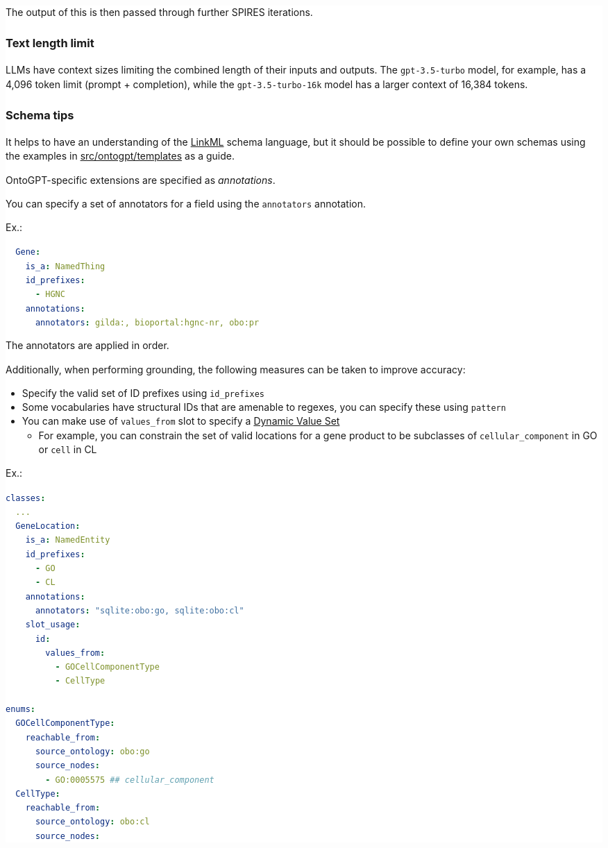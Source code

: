 The output of this is then passed through further SPIRES iterations.

### Text length limit

LLMs have context sizes limiting the combined length of their inputs and outputs. The `gpt-3.5-turbo` model, for example, has a 4,096 token limit (prompt + completion), while the `gpt-3.5-turbo-16k` model has a larger context of 16,384 tokens.

### Schema tips

It helps to have an understanding of the [LinkML](https://linkml.io) schema language, but it should be possible to define your own schemas using the examples in [src/ontogpt/templates](src/ontogpt/templates/) as a guide.

OntoGPT-specific extensions are specified as *annotations*.

You can specify a set of annotators for a field using the `annotators` annotation.

Ex.:

```yaml
  Gene:
    is_a: NamedThing
    id_prefixes:
      - HGNC
    annotations:
      annotators: gilda:, bioportal:hgnc-nr, obo:pr
```

The annotators are applied in order.

Additionally, when performing grounding, the following measures can be taken to improve accuracy:

* Specify the valid set of ID prefixes using `id_prefixes`
* Some vocabularies have structural IDs that are amenable to regexes, you can specify these using `pattern`
* You can make use of `values_from` slot to specify a [Dynamic Value Set](https://linkml.io/linkml/schemas/enums.html#dynamic-enums)
  * For example, you can constrain the set of valid locations for a gene product to be subclasses of `cellular_component` in GO or `cell` in CL

Ex.:

```yaml
classes:
  ...
  GeneLocation:
    is_a: NamedEntity
    id_prefixes:
      - GO
      - CL
    annotations:
      annotators: "sqlite:obo:go, sqlite:obo:cl"
    slot_usage:
      id:
        values_from:
          - GOCellComponentType
          - CellType

enums:
  GOCellComponentType:
    reachable_from:
      source_ontology: obo:go
      source_nodes:
        - GO:0005575 ## cellular_component
  CellType:
    reachable_from:
      source_ontology: obo:cl
      source_nodes:
```